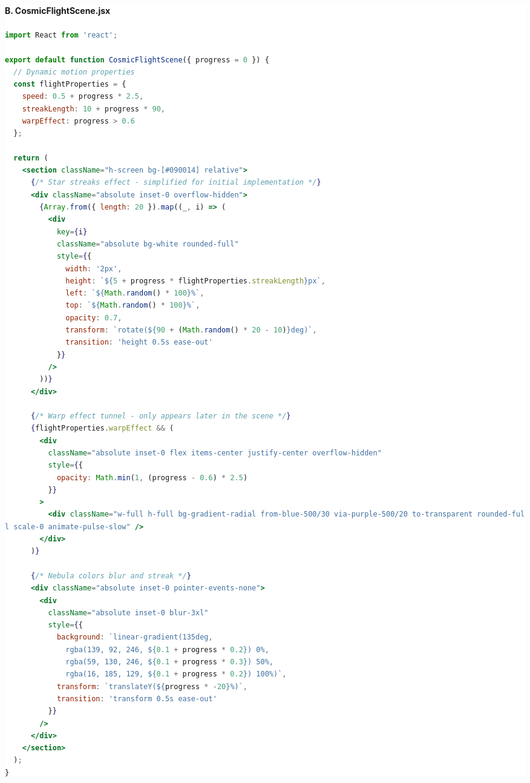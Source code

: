 #### B. CosmicFlightScene.jsx
```jsx
import React from 'react';

export default function CosmicFlightScene({ progress = 0 }) {
  // Dynamic motion properties
  const flightProperties = {
    speed: 0.5 + progress * 2.5,
    streakLength: 10 + progress * 90,
    warpEffect: progress > 0.6
  };
  
  return (
    <section className="h-screen bg-[#090014] relative">
      {/* Star streaks effect - simplified for initial implementation */}
      <div className="absolute inset-0 overflow-hidden">
        {Array.from({ length: 20 }).map((_, i) => (
          <div
            key={i}
            className="absolute bg-white rounded-full"
            style={{
              width: '2px',
              height: `${5 + progress * flightProperties.streakLength}px`,
              left: `${Math.random() * 100}%`,
              top: `${Math.random() * 100}%`,
              opacity: 0.7,
              transform: `rotate(${90 + (Math.random() * 20 - 10)}deg)`,
              transition: 'height 0.5s ease-out'
            }}
          />
        ))}
      </div>
      
      {/* Warp effect tunnel - only appears later in the scene */}
      {flightProperties.warpEffect && (
        <div 
          className="absolute inset-0 flex items-center justify-center overflow-hidden"
          style={{ 
            opacity: Math.min(1, (progress - 0.6) * 2.5)
          }}
        >
          <div className="w-full h-full bg-gradient-radial from-blue-500/30 via-purple-500/20 to-transparent rounded-full scale-0 animate-pulse-slow" />
        </div>
      )}
      
      {/* Nebula colors blur and streak */}
      <div className="absolute inset-0 pointer-events-none">
        <div 
          className="absolute inset-0 blur-3xl"
          style={{ 
            background: `linear-gradient(135deg, 
              rgba(139, 92, 246, ${0.1 + progress * 0.2}) 0%, 
              rgba(59, 130, 246, ${0.1 + progress * 0.3}) 50%, 
              rgba(16, 185, 129, ${0.1 + progress * 0.2}) 100%)`,
            transform: `translateY(${progress * -20}%)`,
            transition: 'transform 0.5s ease-out'
          }}
        />
      </div>
    </section>
  );
}
```